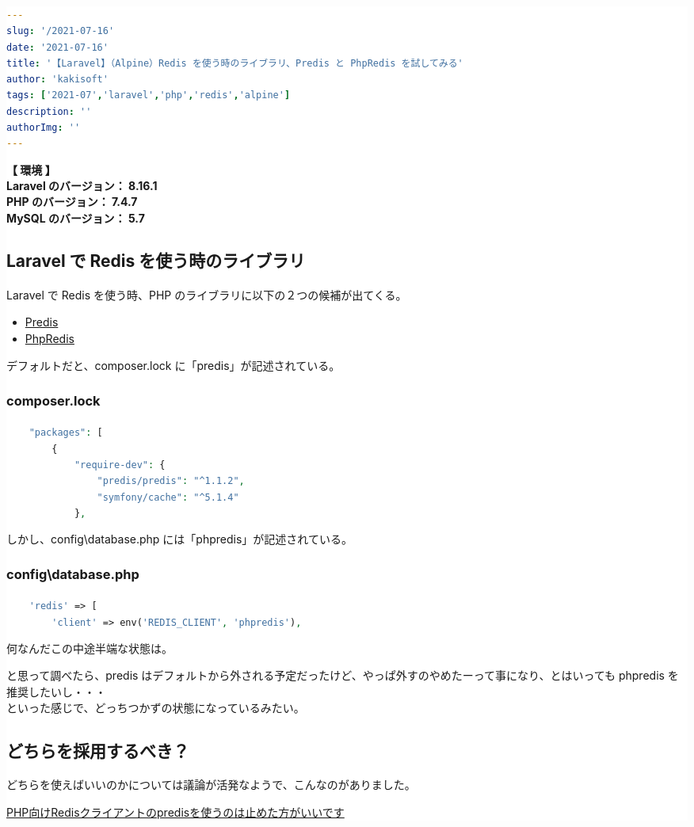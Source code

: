 ```yaml
---
slug: '/2021-07-16'
date: '2021-07-16'
title: '【Laravel】（Alpine）Redis を使う時のライブラリ、Predis と PhpRedis を試してみる'
author: 'kakisoft'
tags: ['2021-07','laravel','php','redis','alpine']
description: ''
authorImg: ''
---
```


**【 環境 】**  
**Laravel のバージョン： 8.16.1**  
**PHP のバージョン： 7.4.7**  
**MySQL のバージョン： 5.7**  


## Laravel で Redis を使う時のライブラリ
Laravel で Redis を使う時、PHP のライブラリに以下の２つの候補が出てくる。  

 * [Predis](https://github.com/predis/predis)
 * [PhpRedis](https://github.com/phpredis/phpredis)

デフォルトだと、composer.lock に「predis」が記述されている。

### composer.lock
```php
    "packages": [
        {
            "require-dev": {
                "predis/predis": "^1.1.2",
                "symfony/cache": "^5.1.4"
            },
```

しかし、config\database.php には「phpredis」が記述されている。

### config\database.php
```php
    'redis' => [
        'client' => env('REDIS_CLIENT', 'phpredis'),
```

何なんだこの中途半端な状態は。  

と思って調べたら、predis はデフォルトから外される予定だったけど、やっぱ外すのやめたーって事になり、とはいっても phpredis を推奨したいし・・・  
といった感じで、どっちつかずの状態になっているみたい。  


## どちらを採用するべき？
どちらを使えばいいのかについては議論が活発なようで、こんなのがありました。  

[PHP向けRedisクライアントのpredisを使うのは止めた方がいいです](https://yoshinorin.net/2019/08/28/predis-not-maintain/)  
